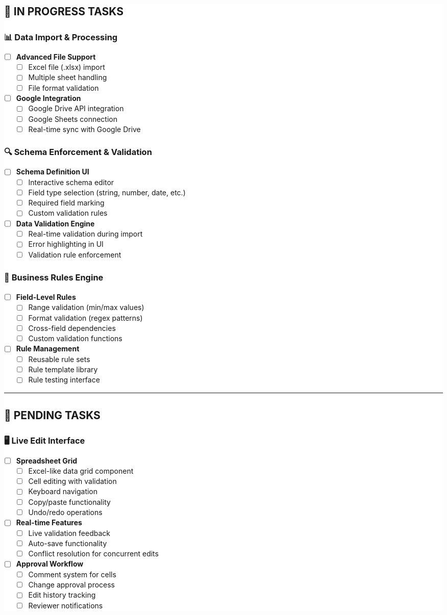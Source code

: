 
## 🚧 **IN PROGRESS TASKS**

### 📊 **Data Import & Processing**
- [ ] **Advanced File Support**
  - [ ] Excel file (.xlsx) import
  - [ ] Multiple sheet handling
  - [ ] File format validation
- [ ] **Google Integration**
  - [ ] Google Drive API integration
  - [ ] Google Sheets connection
  - [ ] Real-time sync with Google Drive

### 🔍 **Schema Enforcement & Validation**
- [ ] **Schema Definition UI**
  - [ ] Interactive schema editor
  - [ ] Field type selection (string, number, date, etc.)
  - [ ] Required field marking
  - [ ] Custom validation rules
- [ ] **Data Validation Engine**
  - [ ] Real-time validation during import
  - [ ] Error highlighting in UI
  - [ ] Validation rule enforcement

### 🔧 **Business Rules Engine**
- [ ] **Field-Level Rules**
  - [ ] Range validation (min/max values)
  - [ ] Format validation (regex patterns)
  - [ ] Cross-field dependencies
  - [ ] Custom validation functions
- [ ] **Rule Management**
  - [ ] Reusable rule sets
  - [ ] Rule template library
  - [ ] Rule testing interface

---

## 📝 **PENDING TASKS**

### 🖥️ **Live Edit Interface**
- [ ] **Spreadsheet Grid**
  - [ ] Excel-like data grid component
  - [ ] Cell editing with validation
  - [ ] Keyboard navigation
  - [ ] Copy/paste functionality
  - [ ] Undo/redo operations
- [ ] **Real-time Features**
  - [ ] Live validation feedback
  - [ ] Auto-save functionality
  - [ ] Conflict resolution for concurrent edits
- [ ] **Approval Workflow**
  - [ ] Comment system for cells
  - [ ] Change approval process
  - [ ] Edit history tracking
  - [ ] Reviewer notifications
